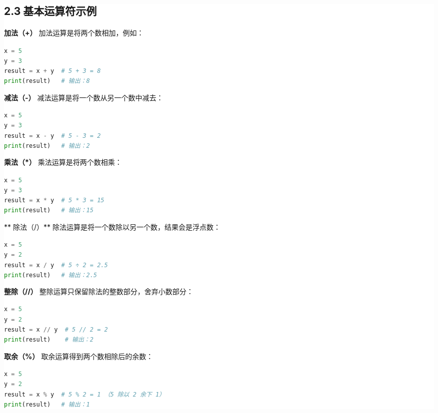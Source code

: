 ## 2.3 基本运算符示例

**加法（+）**
加法运算是将两个数相加，例如：

```python
x = 5
y = 3
result = x + y  # 5 + 3 = 8
print(result)   # 输出：8
```

**减法（-）**
减法运算是将一个数从另一个数中减去：

```python
x = 5
y = 3
result = x - y  # 5 - 3 = 2
print(result)   # 输出：2
```

**乘法（*）**
乘法运算是将两个数相乘：

```python
x = 5
y = 3
result = x * y  # 5 * 3 = 15
print(result)   # 输出：15
```

** 除法（/）**
除法运算是将一个数除以另一个数，结果会是浮点数：

```python
x = 5
y = 2
result = x / y  # 5 ÷ 2 = 2.5
print(result)   # 输出：2.5
```

**整除（//）**
整除运算只保留除法的整数部分，舍弃小数部分：

```python
x = 5
y = 2
result = x // y  # 5 // 2 = 2
print(result)    # 输出：2
```

**取余（%）**
取余运算得到两个数相除后的余数：

```python
x = 5
y = 2
result = x % y  # 5 % 2 = 1 （5 除以 2 余下 1）
print(result)   # 输出：1
```
